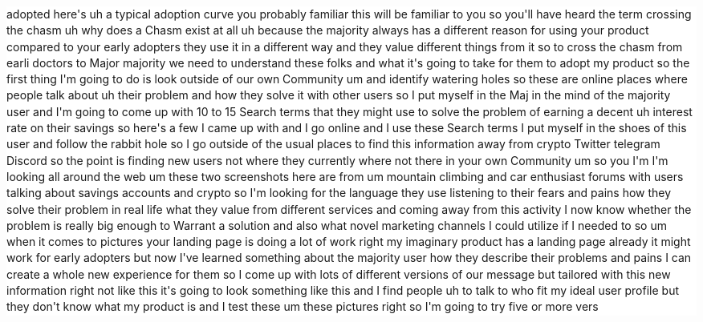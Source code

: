 adopted here's uh a typical adoption
curve you probably familiar this will be
familiar to you so you'll have heard the
term crossing the chasm uh why does a
Chasm exist at all uh because the
majority always has a different reason
for using your product compared to your
early adopters they use it in a
different way and they value different
things from it so to cross the chasm
from earli doctors to Major majority we
need to understand these folks and what
it's going to take for them to adopt my
product so the first thing I'm going to
do is look outside of our own Community
um and identify watering holes so these
are online places where people talk
about uh their problem and how they
solve it with other users so I put
myself in the Maj in the mind of the
majority user and I'm going to come up
with 10 to 15 Search terms that they
might use to solve the problem of
earning a decent uh interest rate on
their savings so here's a few I came up
with and I go online and I use these
Search terms I put myself in the shoes
of this user and follow the rabbit hole
so I go outside of the usual places to
find this information away from crypto
Twitter telegram Discord so the point is
finding new users not where they
currently where not there in your own
Community um so you I'm I'm looking all
around the web um these two screenshots
here are from um mountain climbing and
car enthusiast forums with users talking
about savings accounts and crypto so I'm
looking for the language they use
listening to their fears and pains how
they solve their problem in real life
what they value from different services
and coming away from this activity I now
know whether the problem is really big
enough to Warrant a solution and also
what novel marketing channels I could
utilize if I needed
to so um when it comes to pictures your
landing page is doing a lot of work
right my imaginary product has a landing
page already it might work for early
adopters but now I've learned something
about the majority user how they
describe their problems and pains I can
create a whole new experience for them
so I come up with lots of different
versions of our message but tailored
with this new information right not like
this it's going to look something like
this and I find people uh to talk to who
fit my ideal user profile but they don't
know what my product is and I test these
um these pictures right so I'm going to
try five or more vers